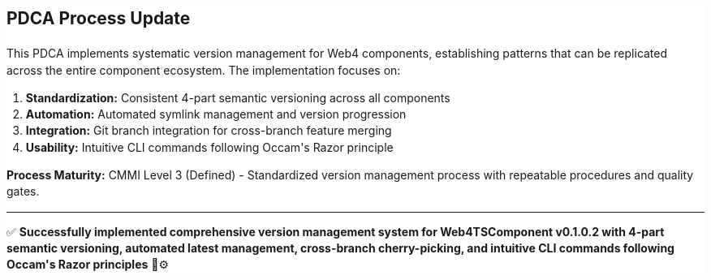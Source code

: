 
## PDCA Process Update

This PDCA implements systematic version management for Web4 components, establishing patterns that can be replicated across the entire component ecosystem. The implementation focuses on:

1. **Standardization:** Consistent 4-part semantic versioning across all components
2. **Automation:** Automated symlink management and version progression
3. **Integration:** Git branch integration for cross-branch feature merging  
4. **Usability:** Intuitive CLI commands following Occam's Razor principle

**Process Maturity:** CMMI Level 3 (Defined) - Standardized version management process with repeatable procedures and quality gates.

---

✅ **Successfully implemented comprehensive version management system for Web4TSComponent v0.1.0.2 with 4-part semantic versioning, automated latest management, cross-branch cherry-picking, and intuitive CLI commands following Occam's Razor principles** 🎯⚙️
